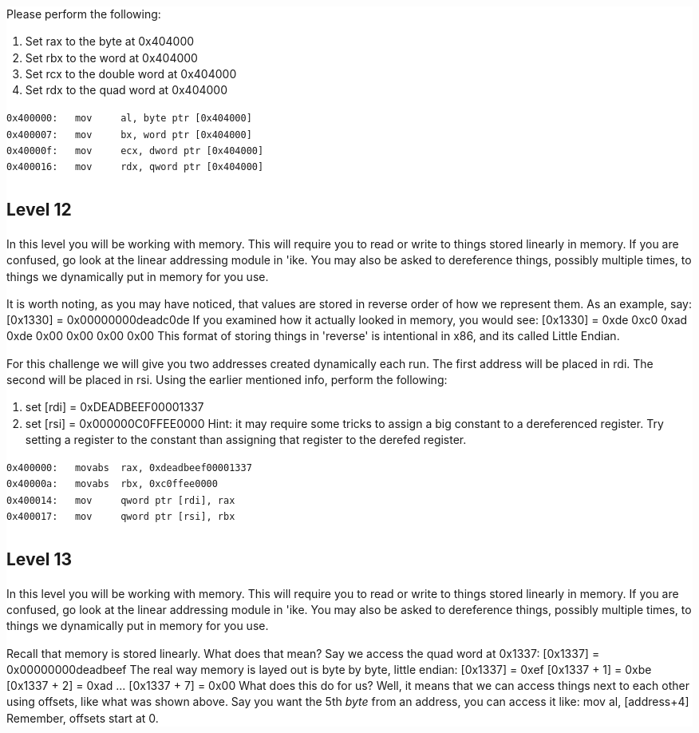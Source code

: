 Please perform the following:
1) Set rax to the byte at 0x404000
2) Set rbx to the word at 0x404000
3) Set rcx to the double word at 0x404000
4) Set rdx to the quad word at 0x404000

```assembly
0x400000:	mov   	al, byte ptr [0x404000]
0x400007:	mov   	bx, word ptr [0x404000]
0x40000f:	mov   	ecx, dword ptr [0x404000]
0x400016:	mov   	rdx, qword ptr [0x404000]
```

## Level 12

In this level you will be working with memory. This will require you to read or write
to things stored linearly in memory. If you are confused, go look at the linear
addressing module in 'ike. You may also be asked to dereference things, possibly multiple
times, to things we dynamically put in memory for you use.

It is worth noting, as you may have noticed, that values are stored in reverse order of how we
represent them. As an example, say:
[0x1330] = 0x00000000deadc0de
If you examined how it actually looked in memory, you would see:
[0x1330] = 0xde 0xc0 0xad 0xde 0x00 0x00 0x00 0x00
This format of storing things in 'reverse' is intentional in x86, and its called Little Endian.

For this challenge we will give you two addresses created dynamically each run. The first address will be placed in rdi. The second will be placed in rsi.
Using the earlier mentioned info, perform the following:

1. set [rdi] = 0xDEADBEEF00001337
2. set [rsi] = 0x000000C0FFEE0000
Hint: it may require some tricks to assign a big constant to a dereferenced register. Try setting a register to the constant than assigning that register to the derefed register.

```assembly
0x400000:	movabs	rax, 0xdeadbeef00001337
0x40000a:	movabs	rbx, 0xc0ffee0000
0x400014:	mov   	qword ptr [rdi], rax
0x400017:	mov   	qword ptr [rsi], rbx
```

## Level 13

In this level you will be working with memory. This will require you to read or write
to things stored linearly in memory. If you are confused, go look at the linear
addressing module in 'ike. You may also be asked to dereference things, possibly multiple
times, to things we dynamically put in memory for you use.

Recall that memory is stored linearly. What does that mean? Say we access the quad word at 0x1337:
[0x1337] = 0x00000000deadbeef The real way memory is layed out is byte by byte, little endian:
[0x1337] = 0xef
[0x1337 + 1] = 0xbe
[0x1337 + 2] = 0xad
...
[0x1337 + 7] = 0x00
What does this do for us? Well, it means that we can access things next to each other using offsets,
like what was shown above. Say you want the 5th *byte* from an address, you can access it like:
mov al, [address+4]
Remember, offsets start at 0.
